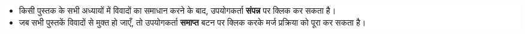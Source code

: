 - किसी पुस्तक के सभी अध्यायों में विवादों का समाधान करने के बाद, उपयोगकर्ता **संपन्न** पर क्लिक कर सकता है।
- जब सभी पुस्तकें विवादों से मुक्त हो जाएँ, तो उपयोगकर्ता **समाप्त** बटन पर क्लिक करके मर्ज प्रक्रिया को पूरा कर सकता है।

<video controls src="/0.8.2/en_conflictresolve.mp4" width="100%" type="video/mov"/>

</TabItem>

<TabItem value="बाइबिल कहानियाँ खोलें">

अधिक जानकारी के लिए [प्रोजेक्ट आयात करें](./p3-3-importproject) पृष्ठ पर जाएँ, जहाँ पर प्रोजेक्ट को कैसे आयात करने के बारे में जानकारी दी गई है।

### ऑफ़लाइन मर्ज ###
एक प्रक्रिया को संदर्भित करता है जिसमें एक ही प्रोजेक्ट पर काम कर रहे दो अनुवादकों के बीच बदलावों को एक से दूसरे अनुवादक के साथ मिलाने की प्रक्रिया से होता है। यह अनुवादकों को उनके स्थानीय सिस्टम पर बदलाव करने और मर्ज प्रक्रियाओं को कार्यान्वित करने की अनुमति देता है।
इस सुविधा का उपयोग एकाधिक अनुवादकों के साथ किया जा सकता है। जब एक से अधिक उपयोगकर्ता एक ही प्रोजेक्ट पर काम कर रहे हों तो विलय के दौरान टकराव हो सकता है।
यह पृष्ठ उपयोगकर्ताओं को परस्पर विरोधी परिवर्तनों की समीक्षा करने, उन्हें हल करने का तरीका तय करने और फिर आवश्यकतानुसार उन्हें मर्ज करने की अनुमति देता है।

### ऑफ़लाइन मर्ज के चरण ###

- प्रोजेक्ट पेज के ऊपरी दाएँ कोने में **आयात** <img src="/0.5.2/hi-import.png" width="80px" alt=""/> पर क्लिक करें।
- आयात के लिए वांछित फ़ोल्डर चुनें और **फ़ोल्डर चुनें/खोलें** पर क्लिक करें।
- **आयात परियोजना** संवाद बॉक्स दिखाई देगा और परियोजना विवरण प्रदर्शित करेगा, जैसे कि स्क्रिप्चर बरिटो निर्देशिका, परियोजना और भाषा का नाम, और परियोजना का प्रकार।
<img src="/0.5.3/hi_import_dialogue.png" width="100%" alt=""/>
- आयात की पुष्टि करने के लिए, **आयात** बटन पर क्लिक करें। <img src="/0.5.3/hi_import_green.png" width="80px" alt=""/>
- एक **रिप्लेस संसाधन** संवाद बॉक्स खुलेगा जिसमें **रिप्लेस और मर्ज** करने के विकल्प होंगे। <i>(केवल ओबीएस के लिए)</i> 
<img src="/0.5.3/hi_replace_merge.png" width="100%" alt=""/>
- यदि **रिप्लेस** चुना जाता है, तो संपूर्ण प्रोजेक्ट को आने वाली सामग्री से बदल दिया जाता है।
- यदि उपयोगकर्ता **मर्ज** विकल्प चुनता है
- यह प्रोजेक्ट मर्ज ऑपरेशन को प्रोसेस करेगा
- यदि कोई विरोध नहीं पाया जाता है, तो यह उपयोगकर्ता को अद्यतन प्रोजेक्ट के साथ प्रोजेक्ट लिस्टिंग पृष्ठ पर ले जाएगा
- यदि प्रोजेक्ट में कोई विवाद है
- उपयोगकर्ता को **विरोध समाधान** फलक पर ले जाया जाएगा
<img src="/0.5.3/hi_resolve_conflict.png" width="100%" alt=""/>

- मान लीजिए कि उपयोगकर्ता **संघर्ष का समाधान** कार्रवाई को निरस्त करने का निर्णय लेता है। ऊपरी दाएं कोने में बंद **(x)** प्रतीक पर क्लिक करें। यह पॉप अप में **निरस्त संघर्ष संकल्प** लाएगा
<video controls src="/0.5.5/en-replaceandmerge.mov" width="100%" type="video/mov"/>

### मतभेदों को सुलझाने के लिए कदम ###

**जब कोई उपयोगकर्ता मर्ज विकल्प का चयन करता है तो समाधान संघर्ष पृष्ठ प्रकट होता है**
- विरोध वाली फ़ाइलों की एक सूची फलक के बाएँ भाग में दिखाई देती है।
- 
<img src="/0.5.3/hi_resolve_conflict.png" width="100%" alt=""/>
- व्यक्तिगत अनुभाग/पैरा संपादक फलक में देखा जा सकता है। <i> विवाद  **मूल** काला रंग में और **नया** हरे रंग में दिखाई देगा।</i>
- अनुभाग के ऊपर प्रदान की गई विकल्पों में से कोई एक विकल्प चुनें ताकि पुष्टि कर सकें। ( <img src="/0.5.2/hi-conflicts.png" width="30%" alt=""/> )
- **मूल** (पहले से ही प्रयोक्ता के पास परियोजना में है)
- **नया** (जो हम आयातित परियोजना से प्राप्त करते हैं)
- **दोनों** (मूल और नया को मिलाता है)
- यदि उपयोगकर्ता कार्रवाई को पूर्ववत करने का निर्णय लेता है, तो व्यक्तिगत अनुभाग के ऊपर रीसेट पर क्लिक करें।